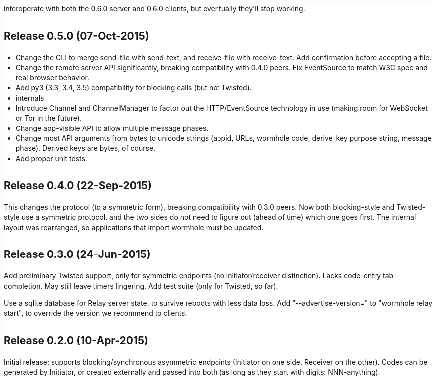   interoperate with both the 0.6.0 server and 0.6.0 clients, but eventually
  they'll stop working.

## Release 0.5.0 (07-Oct-2015)

* Change the CLI to merge send-file with send-text, and receive-file with
  receive-text. Add confirmation before accepting a file.
* Change the remote server API significantly, breaking compatibility with
  0.4.0 peers. Fix EventSource to match W3C spec and real browser behavior.
* Add py3 (3.3, 3.4, 3.5) compatibility for blocking calls (but not Twisted).
* internals
 * Introduce Channel and ChannelManager to factor out the HTTP/EventSource
   technology in use (making room for WebSocket or Tor in the future).
 * Change app-visible API to allow multiple message phases.
 * Change most API arguments from bytes to unicode strings (appid, URLs,
   wormhole code, derive_key purpose string, message phase). Derived keys are
   bytes, of course.
* Add proper unit tests.

## Release 0.4.0 (22-Sep-2015)

This changes the protocol (to a symmetric form), breaking compatibility with
0.3.0 peers. Now both blocking-style and Twisted-style use a symmetric
protocol, and the two sides do not need to figure out (ahead of time) which
one goes first. The internal layout was rearranged, so applications that
import wormhole must be updated.

## Release 0.3.0 (24-Jun-2015)

Add preliminary Twisted support, only for symmetric endpoints (no
initiator/receiver distinction). Lacks code-entry tab-completion. May still
leave timers lingering. Add test suite (only for Twisted, so far).

Use a sqlite database for Relay server state, to survive reboots with less
data loss. Add "--advertise-version=" to "wormhole relay start", to override
the version we recommend to clients.

## Release 0.2.0 (10-Apr-2015)

Initial release: supports blocking/synchronous asymmetric endpoints
(Initiator on one side, Receiver on the other). Codes can be generated by
Initiator, or created externally and passed into both (as long as they start
with digits: NNN-anything).
